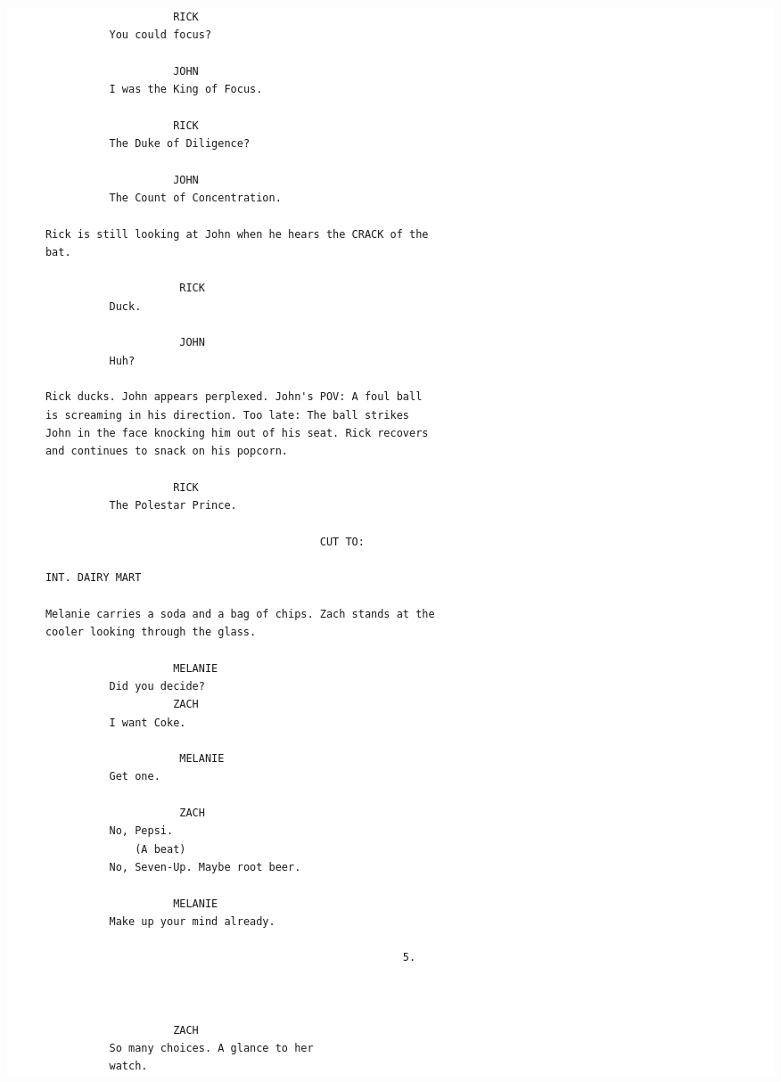           
                              RICK
                    You could focus?
          
                              JOHN
                    I was the King of Focus.
          
                              RICK
                    The Duke of Diligence?
          
                              JOHN
                    The Count of Concentration.
          
          Rick is still looking at John when he hears the CRACK of the
          bat.
          
                               RICK
                    Duck.
          
                               JOHN
                    Huh?
          
          Rick ducks. John appears perplexed. John's POV: A foul ball
          is screaming in his direction. Too late: The ball strikes
          John in the face knocking him out of his seat. Rick recovers
          and continues to snack on his popcorn.
          
                              RICK
                    The Polestar Prince.
          
                                                     CUT TO:
          
          INT. DAIRY MART
          
          Melanie carries a soda and a bag of chips. Zach stands at the
          cooler looking through the glass.
          
                              MELANIE
                    Did you decide?
                              ZACH
                    I want Coke.
          
                               MELANIE
                    Get one.
          
                               ZACH
                    No, Pepsi.
                        (A beat)
                    No, Seven-Up. Maybe root beer.
          
                              MELANIE
                    Make up your mind already.
          
                                                                  5.
          
          
          
                              ZACH
                    So many choices. A glance to her
                    watch.
          